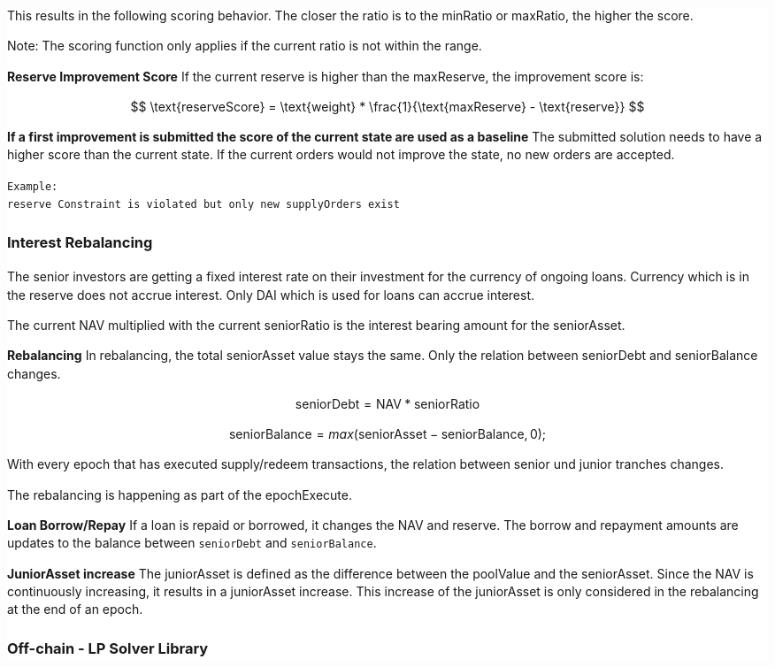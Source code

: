 This results in the following scoring behavior. The closer the ratio is to the minRatio or maxRatio, the higher the score.

Note: The scoring function only applies if the current ratio is not within the range.

**Reserve Improvement Score**
If the current reserve is higher than the maxReserve, the improvement score is:

$$
\text{reserveScore} = \text{weight} * \frac{1}{\text{maxReserve} - \text{reserve}}
$$

**If a first improvement is submitted the score of the current state are used as a baseline**
The submitted solution needs to have a higher score than the current state.
If the current orders would not improve the state, no new orders are accepted.

```
Example:
reserve Constraint is violated but only new supplyOrders exist
```

### Interest Rebalancing

The senior investors are getting a fixed interest rate on their investment for the currency of ongoing loans. Currency which is in the reserve does not accrue interest. Only DAI which is used for loans can accrue interest.

The current NAV multiplied with the current seniorRatio is the interest bearing amount for the seniorAsset.

**Rebalancing**
In rebalancing, the total seniorAsset value stays the same. Only the relation between seniorDebt and seniorBalance changes.

$$
\text{seniorDebt} = \text{NAV} * \text{seniorRatio}
$$

$$
\text{seniorBalance} = max(\text{seniorAsset} - \text{seniorBalance}, 0);
$$

With every epoch that has executed supply\/redeem transactions, the relation between senior und junior tranches changes.

The rebalancing is happening as part of the epochExecute.

**Loan Borrow/Repay**
If a loan is repaid or borrowed, it changes the NAV and reserve. The borrow and repayment amounts are updates to the balance between `seniorDebt` and `seniorBalance`.

**JuniorAsset increase**
The juniorAsset is defined as the difference between the poolValue and the seniorAsset. Since the NAV is continuously increasing, it results in a juniorAsset increase. This increase of the juniorAsset is only considered in the rebalancing at the end of an epoch.

### Off-chain - LP Solver Library
